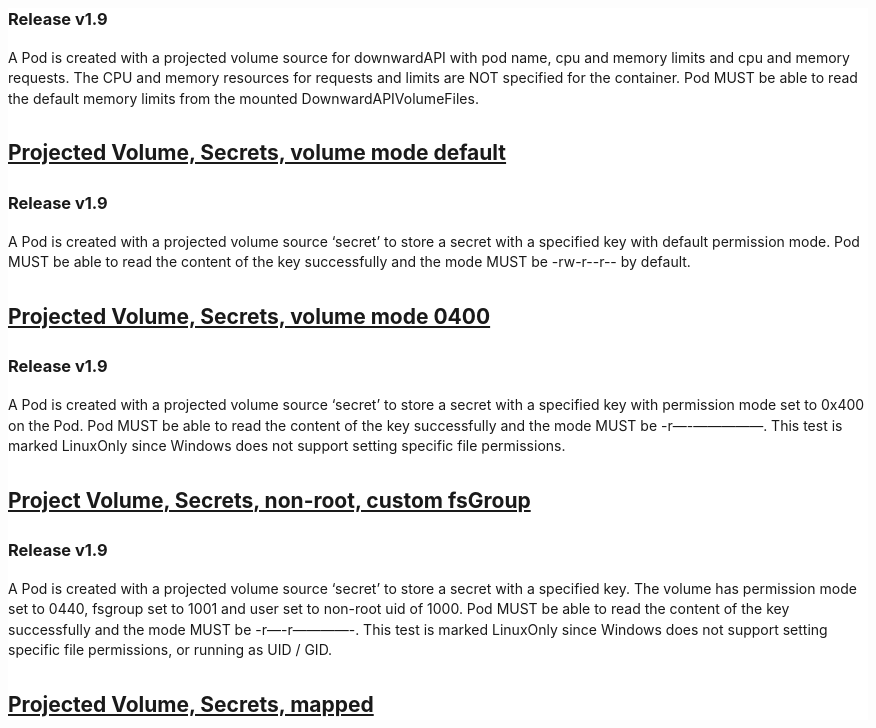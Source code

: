 ### Release v1.9
A Pod is created with a projected volume source for downwardAPI with pod name, cpu and memory limits and cpu and memory requests.  The CPU and memory resources for requests and limits are NOT specified for the container. Pod MUST be able to read the default memory limits from the mounted DownwardAPIVolumeFiles.



## [Projected Volume, Secrets, volume mode default](https://github.com/kubernetes/kubernetes/tree/v1.14.0/zfs/home/heyste/ii/kubernetes-for-conformance/test/e2e/common/projected_secret.go#L41)

### Release v1.9
A Pod is created with a projected volume source ‘secret’ to store a secret with a specified key with default permission mode. Pod MUST be able to read the content of the key successfully and the mode MUST be -rw-r--r-- by default.



## [Projected Volume, Secrets, volume mode 0400](https://github.com/kubernetes/kubernetes/tree/v1.14.0/zfs/home/heyste/ii/kubernetes-for-conformance/test/e2e/common/projected_secret.go#L51)

### Release v1.9
A Pod is created with a projected volume source ‘secret’ to store a secret with a specified key with permission mode set to 0x400 on the Pod. Pod MUST be able to read the content of the key successfully and the mode MUST be -r—-—————.
This test is marked LinuxOnly since Windows does not support setting specific file permissions.



## [Project Volume, Secrets, non-root, custom fsGroup](https://github.com/kubernetes/kubernetes/tree/v1.14.0/zfs/home/heyste/ii/kubernetes-for-conformance/test/e2e/common/projected_secret.go#L62)

### Release v1.9
A Pod is created with a projected volume source ‘secret’ to store a secret with a specified key. The volume has permission mode set to 0440, fsgroup set to 1001 and user set to non-root uid of 1000. Pod MUST be able to read the content of the key successfully and the mode MUST be -r—-r————-.
This test is marked LinuxOnly since Windows does not support setting specific file permissions, or running as UID / GID.



## [Projected Volume, Secrets, mapped](https://github.com/kubernetes/kubernetes/tree/v1.14.0/zfs/home/heyste/ii/kubernetes-for-conformance/test/e2e/common/projected_secret.go#L74)
